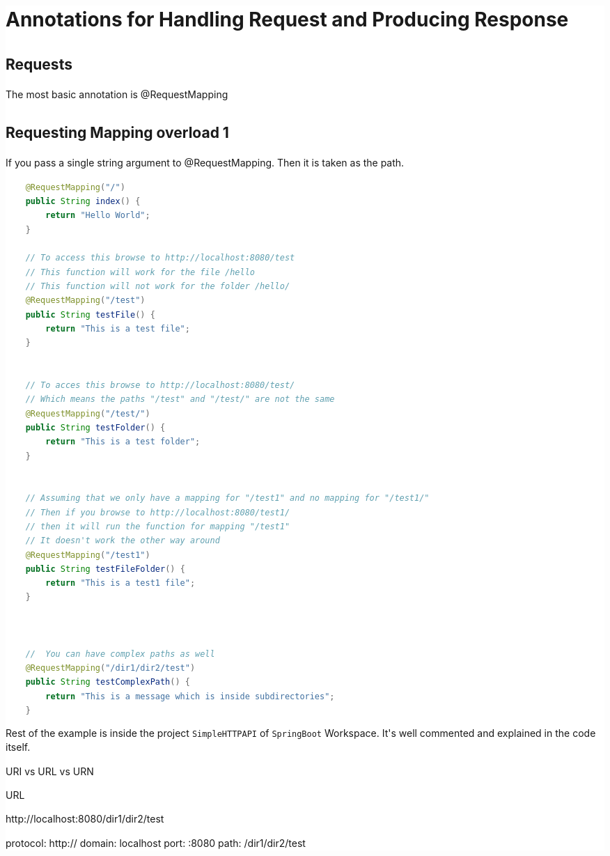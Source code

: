 
# Annotations for Handling Request and Producing Response

## Requests

The most basic annotation is @RequestMapping

## Requesting Mapping overload 1

If you pass a single string argument to @RequestMapping. Then it is taken as the path.

```java
    @RequestMapping("/")
	public String index() {
		return "Hello World";
	}
	
	// To access this browse to http://localhost:8080/test
	// This function will work for the file /hello
	// This function will not work for the folder /hello/
	@RequestMapping("/test")
	public String testFile() {
		return "This is a test file";
	}
	
	
	// To acces this browse to http://localhost:8080/test/
	// Which means the paths "/test" and "/test/" are not the same
	@RequestMapping("/test/")
	public String testFolder() {
		return "This is a test folder";
	}
	
	
	// Assuming that we only have a mapping for "/test1" and no mapping for "/test1/" 
	// Then if you browse to http://localhost:8080/test1/
	// then it will run the function for mapping "/test1"
	// It doesn't work the other way around
	@RequestMapping("/test1")
	public String testFileFolder() {
		return "This is a test1 file";
	}
	
	
	
	//	You can have complex paths as well
	@RequestMapping("/dir1/dir2/test")
	public String testComplexPath() {
		return "This is a message which is inside subdirectories";
	}
```

Rest of the example is inside the project `SimpleHTTPAPI` of `SpringBoot` Workspace. It's well commented and explained in the code itself.


URI vs URL vs URN


URL

http://localhost:8080/dir1/dir2/test

protocol: http://
domain: localhost
port: :8080
path: /dir1/dir2/test